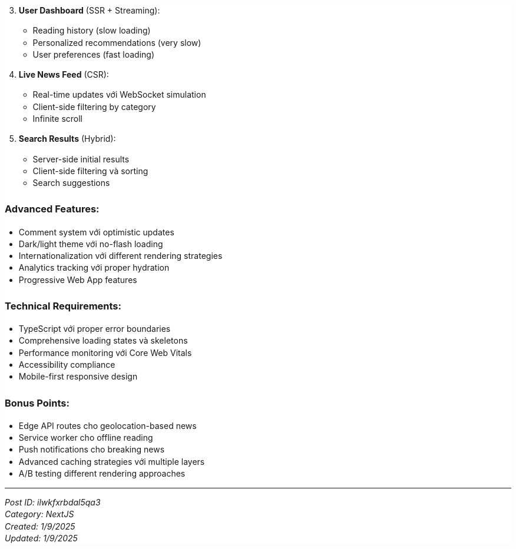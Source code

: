3. **User Dashboard** (SSR + Streaming):
   - Reading history (slow loading)
   - Personalized recommendations (very slow)
   - User preferences (fast loading)

4. **Live News Feed** (CSR):
   - Real-time updates với WebSocket simulation
   - Client-side filtering by category
   - Infinite scroll

5. **Search Results** (Hybrid):
   - Server-side initial results
   - Client-side filtering và sorting
   - Search suggestions

### Advanced Features:
- Comment system với optimistic updates
- Dark/light theme với no-flash loading
- Internationalization với different rendering strategies
- Analytics tracking với proper hydration
- Progressive Web App features

### Technical Requirements:
- TypeScript với proper error boundaries
- Comprehensive loading states và skeletons
- Performance monitoring với Core Web Vitals
- Accessibility compliance
- Mobile-first responsive design

### Bonus Points:
- Edge API routes cho geolocation-based news
- Service worker cho offline reading
- Push notifications cho breaking news
- Advanced caching strategies với multiple layers
- A/B testing different rendering approaches

---

*Post ID: ilwkfxrbdal5qa3*  
*Category: NextJS*  
*Created: 1/9/2025*  
*Updated: 1/9/2025*
